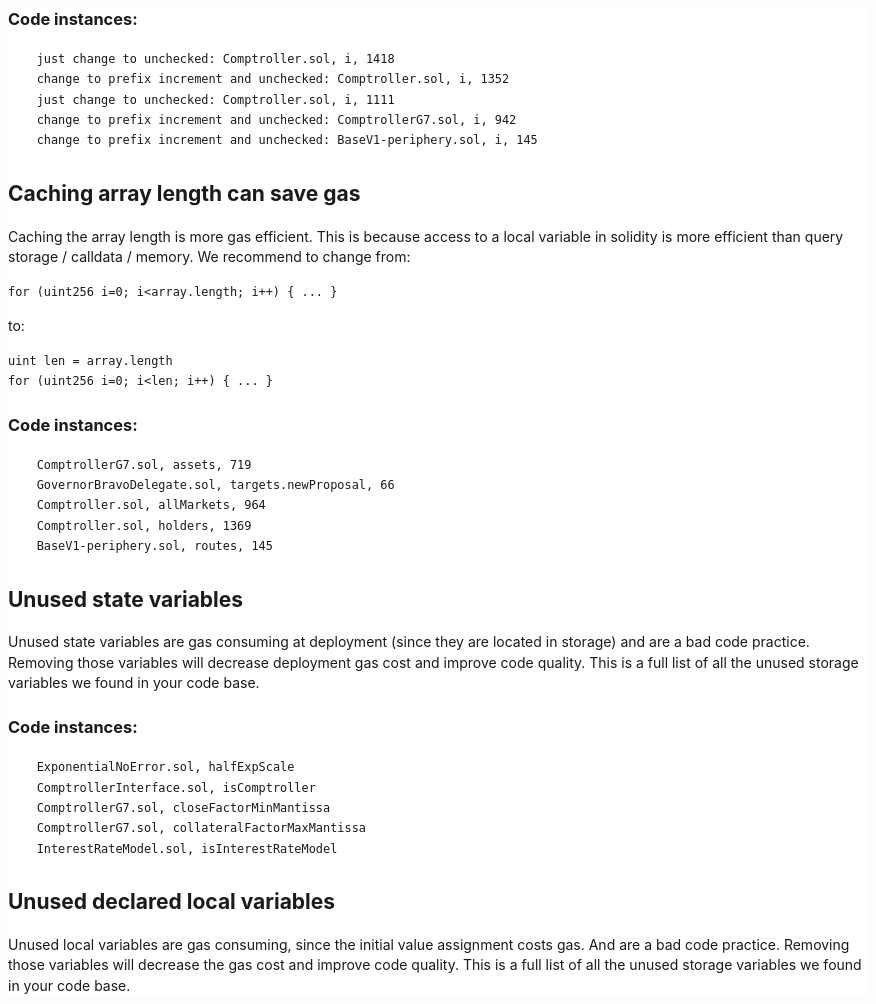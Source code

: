 ### Code instances:

        just change to unchecked: Comptroller.sol, i, 1418
        change to prefix increment and unchecked: Comptroller.sol, i, 1352
        just change to unchecked: Comptroller.sol, i, 1111
        change to prefix increment and unchecked: ComptrollerG7.sol, i, 942
        change to prefix increment and unchecked: BaseV1-periphery.sol, i, 145



## Caching array length can save gas


Caching the array length is more gas efficient.
This is because access to a local variable in solidity is more efficient than query storage / calldata / memory.
We recommend to change from:    

    for (uint256 i=0; i<array.length; i++) { ... }

to: 

    uint len = array.length  
    for (uint256 i=0; i<len; i++) { ... }


### Code instances:

        ComptrollerG7.sol, assets, 719
        GovernorBravoDelegate.sol, targets.newProposal, 66
        Comptroller.sol, allMarkets, 964
        Comptroller.sol, holders, 1369
        BaseV1-periphery.sol, routes, 145



## Unused state variables

Unused state variables are gas consuming at deployment (since they are located in storage) and are 
a bad code practice. Removing those variables will decrease deployment gas cost and improve code quality. 
This is a full list of all the unused storage variables we found in your code base. 

### Code instances:

        ExponentialNoError.sol, halfExpScale
        ComptrollerInterface.sol, isComptroller
        ComptrollerG7.sol, closeFactorMinMantissa
        ComptrollerG7.sol, collateralFactorMaxMantissa
        InterestRateModel.sol, isInterestRateModel

## Unused declared local variables

Unused local variables are gas consuming, since the initial value assignment costs gas. And are 
a bad code practice. Removing those variables will decrease the gas cost and improve code quality. 
This is a full list of all the unused storage variables we found in your code base. 
